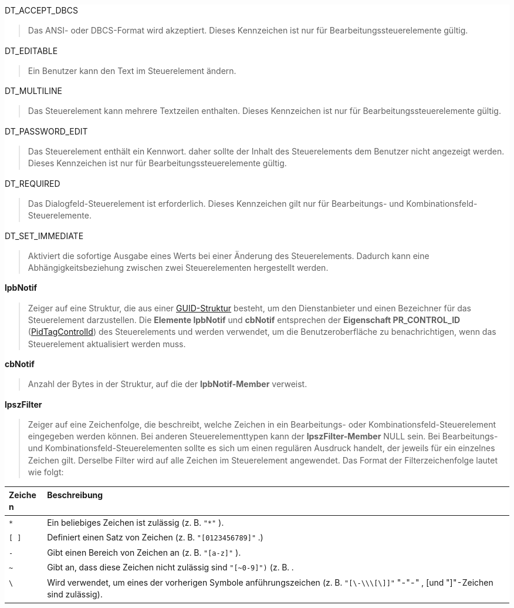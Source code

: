 DT_ACCEPT_DBCS 
  
> Das ANSI- oder DBCS-Format wird akzeptiert. Dieses Kennzeichen ist nur für Bearbeitungssteuerelemente gültig.
    
DT_EDITABLE 
  
> Ein Benutzer kann den Text im Steuerelement ändern. 
    
DT_MULTILINE 
  
> Das Steuerelement kann mehrere Textzeilen enthalten. Dieses Kennzeichen ist nur für Bearbeitungssteuerelemente gültig.
    
DT_PASSWORD_EDIT 
  
> Das Steuerelement enthält ein Kennwort. daher sollte der Inhalt des Steuerelements dem Benutzer nicht angezeigt werden. Dieses Kennzeichen ist nur für Bearbeitungssteuerelemente gültig.
    
DT_REQUIRED 
  
> Das Dialogfeld-Steuerelement ist erforderlich. Dieses Kennzeichen gilt nur für Bearbeitungs- und Kombinationsfeld-Steuerelemente.
    
DT_SET_IMMEDIATE 
  
> Aktiviert die sofortige Ausgabe eines Werts bei einer Änderung des Steuerelements. Dadurch kann eine Abhängigkeitsbeziehung zwischen zwei Steuerelementen hergestellt werden. 
    
**lpbNotif**
  
> Zeiger auf eine Struktur, die aus einer [GUID-Struktur](guid.md) besteht, um den Dienstanbieter und einen Bezeichner für das Steuerelement darzustellen. Die **Elemente lpbNotif** und **cbNotif** entsprechen der **Eigenschaft PR_CONTROL_ID** ([PidTagControlId](pidtagcontrolid-canonical-property.md)) des Steuerelements und werden verwendet, um die Benutzeroberfläche zu benachrichtigen, wenn das Steuerelement aktualisiert werden muss.
    
**cbNotif**
  
> Anzahl der Bytes in der Struktur, auf die der **lpbNotif-Member** verweist. 
    
**lpszFilter**
  
> Zeiger auf eine Zeichenfolge, die beschreibt, welche Zeichen in ein Bearbeitungs- oder Kombinationsfeld-Steuerelement eingegeben werden können. Bei anderen Steuerelementtypen kann der **lpszFilter-Member** NULL sein. Bei Bearbeitungs- und Kombinationsfeld-Steuerelementen sollte es sich um einen regulären Ausdruck handelt, der jeweils für ein einzelnes Zeichen gilt. Derselbe Filter wird auf alle Zeichen im Steuerelement angewendet. Das Format der Filterzeichenfolge lautet wie folgt: 
    
|**Zeichen**|**Beschreibung**|
|:-----|:-----|
| `*` <br/> | Ein beliebiges Zeichen ist zulässig (z. B. `"*"` ).  <br/> |
| `[ ]` <br/> |Definiert einen Satz von Zeichen (z. B. `"[0123456789]"` .)  <br/> |
| `-` <br/> |Gibt einen Bereich von Zeichen an (z. B. `"[a-z]"` ).  <br/> |
| `~` <br/> |Gibt an, dass diese Zeichen nicht zulässig sind `"[~0-9]")` (z. B. . <br/>|   
| `\` <br/> |Wird verwendet, um eines der vorherigen Symbole anführungszeichen (z. B. `"[\-\\\[\]]"` "-"-" \, [und "]"-Zeichen sind zulässig).  <br/> |
   